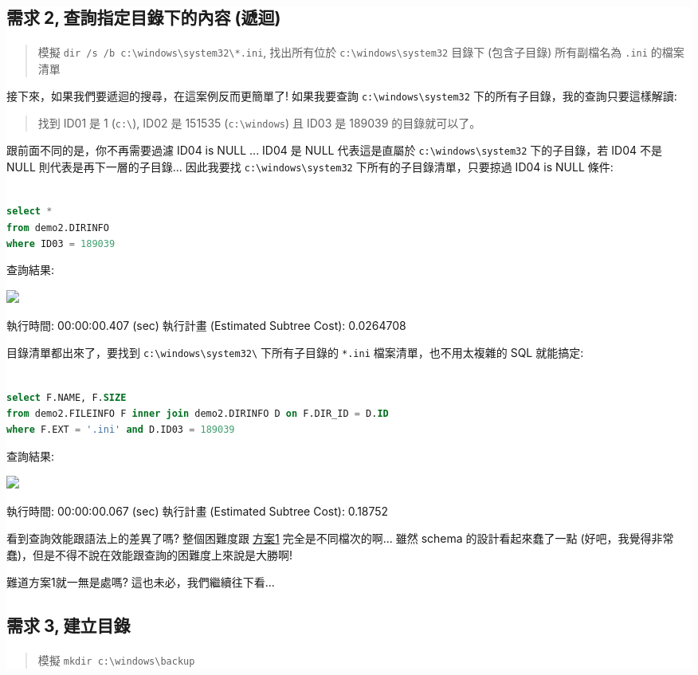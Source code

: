 



## 需求 2, 查詢指定目錄下的內容 (遞迴)

> 模擬 ```dir /s /b c:\windows\system32\*.ini```, 找出所有位於 ```c:\windows\system32``` 目錄下 (包含子目錄) 所有副檔名為 ```.ini``` 的檔案清單

接下來，如果我們要遞迴的搜尋，在這案例反而更簡單了! 如果我要查詢 ```c:\windows\system32``` 下的所有子目錄，我的查詢只要這樣解讀:

> 找到 ID01 是 1 (```c:\```), ID02 是 151535 (```c:\windows```) 且 ID03 是 189039 的目錄就可以了。
 
跟前面不同的是，你不再需要過濾 ID04 is NULL ... ID04 是 NULL 代表這是直屬於 ```c:\windows\system32``` 下的子目錄，若 ID04 不是 NULL 則代表是再下一層的子目錄... 因此我要找 ```c:\windows\system32``` 下所有的子目錄清單，只要掠過 ID04 is NULL 條件:

```sql

select * 
from demo2.DIRINFO
where ID03 = 189039

```

查詢結果:

![](/wp-content/images/2019-06-01-nested-query/2019-05-29-00-20-30.png)


執行時間: 00:00:00.407 (sec)
執行計畫 (Estimated Subtree Cost): 0.0264708


目錄清單都出來了，要找到 ```c:\windows\system32\``` 下所有子目錄的 ```*.ini``` 檔案清單，也不用太複雜的 SQL 就能搞定:

```sql

select F.NAME, F.SIZE
from demo2.FILEINFO F inner join demo2.DIRINFO D on F.DIR_ID = D.ID
where F.EXT = '.ini' and D.ID03 = 189039

```

查詢結果:

![](/wp-content/images/2019-06-01-nested-query/2019-05-29-00-26-53.png)

執行時間: 00:00:00.067 (sec)
執行計畫 (Estimated Subtree Cost): 0.18752


看到查詢效能跟語法上的差異了嗎? 整個困難度跟 [方案1](#sol1) 完全是不同檔次的啊... 雖然 schema 的設計看起來蠢了一點 (好吧，我覺得非常蠢)，但是不得不說在效能跟查詢的困難度上來說是大勝啊!

難道方案1就一無是處嗎? 這也未必，我們繼續往下看...


## 需求 3, 建立目錄

> 模擬 ```mkdir c:\windows\backup```
